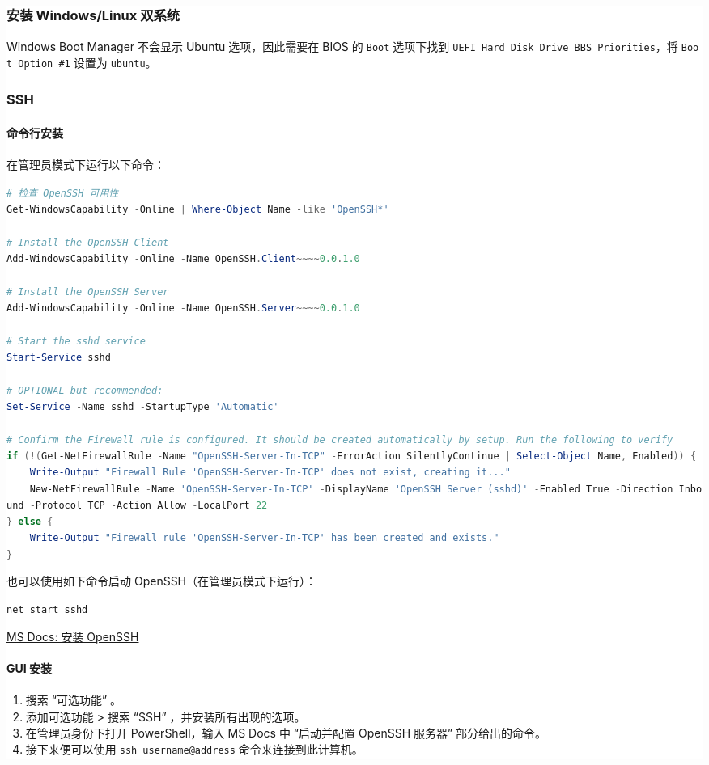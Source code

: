 ### 安装 Windows/Linux 双系统

Windows Boot Manager 不会显示 Ubuntu 选项，因此需要在 BIOS 的 `Boot` 选项下找到 `UEFI Hard Disk Drive BBS Priorities`，将 `Boot Option #1` 设置为 `ubuntu`。

### SSH

#### 命令行安装

在管理员模式下运行以下命令：

```powershell
# 检查 OpenSSH 可用性
Get-WindowsCapability -Online | Where-Object Name -like 'OpenSSH*'

# Install the OpenSSH Client
Add-WindowsCapability -Online -Name OpenSSH.Client~~~~0.0.1.0

# Install the OpenSSH Server
Add-WindowsCapability -Online -Name OpenSSH.Server~~~~0.0.1.0

# Start the sshd service
Start-Service sshd

# OPTIONAL but recommended:
Set-Service -Name sshd -StartupType 'Automatic'

# Confirm the Firewall rule is configured. It should be created automatically by setup. Run the following to verify
if (!(Get-NetFirewallRule -Name "OpenSSH-Server-In-TCP" -ErrorAction SilentlyContinue | Select-Object Name, Enabled)) {
    Write-Output "Firewall Rule 'OpenSSH-Server-In-TCP' does not exist, creating it..."
    New-NetFirewallRule -Name 'OpenSSH-Server-In-TCP' -DisplayName 'OpenSSH Server (sshd)' -Enabled True -Direction Inbound -Protocol TCP -Action Allow -LocalPort 22
} else {
    Write-Output "Firewall rule 'OpenSSH-Server-In-TCP' has been created and exists."
}
```

也可以使用如下命令启动 OpenSSH（在管理员模式下运行）：

```batch
net start sshd
```

[MS Docs: 安装 OpenSSH](https://docs.microsoft.com/zh-cn/windows-server/administration/openssh/openssh_install_firstuse#start-and-configure-openssh-server)

#### GUI 安装

1. 搜索 “可选功能” 。
2. 添加可选功能 > 搜索 “SSH” ，并安装所有出现的选项。
3. 在管理员身份下打开 PowerShell，输入 MS Docs 中 “启动并配置 OpenSSH 服务器” 部分给出的命令。
4. 接下来便可以使用 `ssh username@address` 命令来连接到此计算机。
